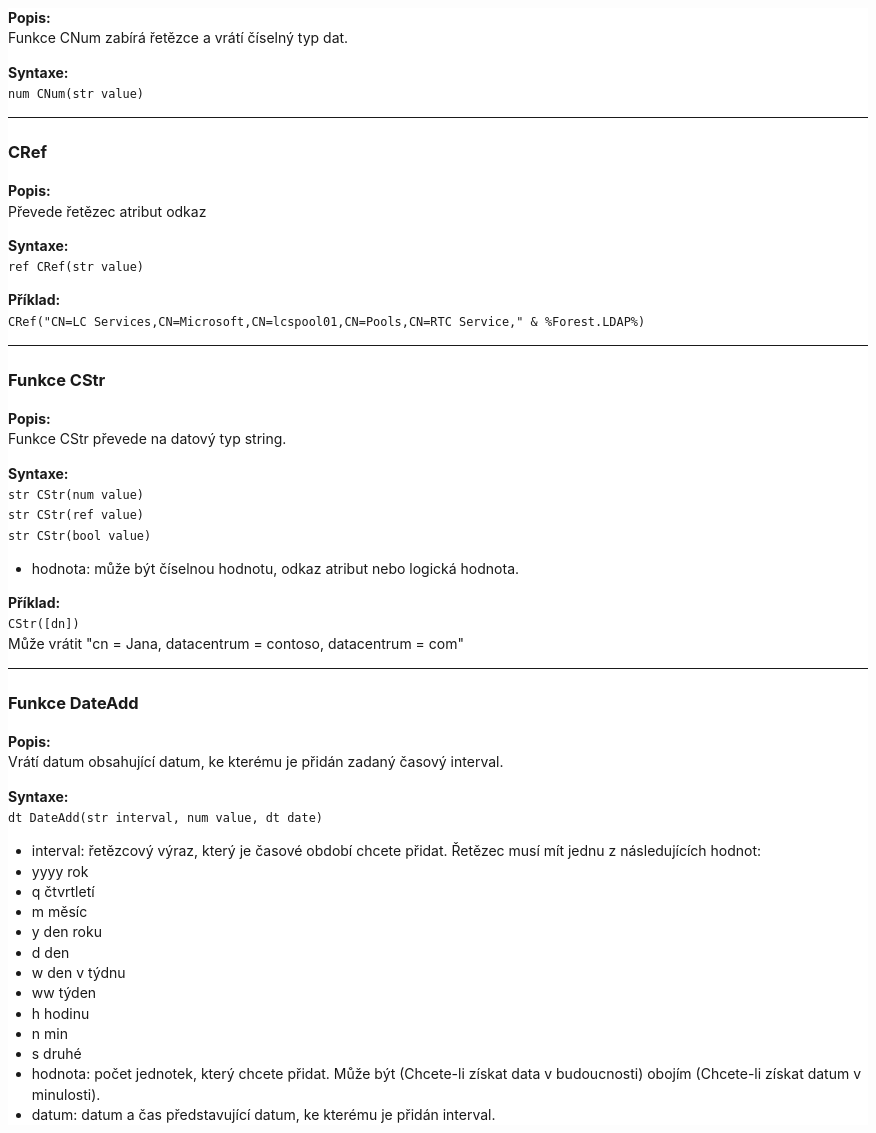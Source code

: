 **Popis:**  
Funkce CNum zabírá řetězce a vrátí číselný typ dat.

**Syntaxe:**  
`num CNum(str value)`

----------
### <a name="cref"></a>CRef

**Popis:**  
Převede řetězec atribut odkaz

**Syntaxe:**  
`ref CRef(str value)`

**Příklad:**  
`CRef("CN=LC Services,CN=Microsoft,CN=lcspool01,CN=Pools,CN=RTC Service," & %Forest.LDAP%)`

----------
### <a name="cstr"></a>Funkce CStr

**Popis:**  
Funkce CStr převede na datový typ string.

**Syntaxe:**  
`str CStr(num value)`  
`str CStr(ref value)`  
`str CStr(bool value)`  

- hodnota: může být číselnou hodnotu, odkaz atribut nebo logická hodnota.

**Příklad:**  
`CStr([dn])`  
Může vrátit "cn = Jana, datacentrum = contoso, datacentrum = com"

----------
### <a name="dateadd"></a>Funkce DateAdd

**Popis:**  
Vrátí datum obsahující datum, ke kterému je přidán zadaný časový interval.

**Syntaxe:**  
`dt DateAdd(str interval, num value, dt date)`

- interval: řetězcový výraz, který je časové období chcete přidat. Řetězec musí mít jednu z následujících hodnot:
 - yyyy rok
 - q čtvrtletí
 - m měsíc
 - y den roku
 - d den
 - w den v týdnu
 - ww týden
 - h hodinu
 - n min
 - s druhé
- hodnota: počet jednotek, který chcete přidat. Může být (Chcete-li získat data v budoucnosti) obojím (Chcete-li získat datum v minulosti).
- datum: datum a čas představující datum, ke kterému je přidán interval.
